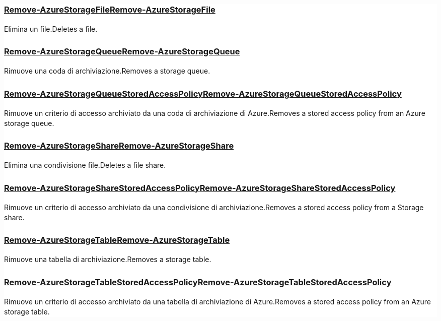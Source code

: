 ### [<span data-ttu-id="8d6fd-193">Remove-AzureStorageFile</span><span class="sxs-lookup"><span data-stu-id="8d6fd-193">Remove-AzureStorageFile</span></span>](Remove-AzureStorageFile.md)
<span data-ttu-id="8d6fd-194">Elimina un file.</span><span class="sxs-lookup"><span data-stu-id="8d6fd-194">Deletes a file.</span></span>

### [<span data-ttu-id="8d6fd-195">Remove-AzureStorageQueue</span><span class="sxs-lookup"><span data-stu-id="8d6fd-195">Remove-AzureStorageQueue</span></span>](Remove-AzureStorageQueue.md)
<span data-ttu-id="8d6fd-196">Rimuove una coda di archiviazione.</span><span class="sxs-lookup"><span data-stu-id="8d6fd-196">Removes a storage queue.</span></span>

### [<span data-ttu-id="8d6fd-197">Remove-AzureStorageQueueStoredAccessPolicy</span><span class="sxs-lookup"><span data-stu-id="8d6fd-197">Remove-AzureStorageQueueStoredAccessPolicy</span></span>](Remove-AzureStorageQueueStoredAccessPolicy.md)
<span data-ttu-id="8d6fd-198">Rimuove un criterio di accesso archiviato da una coda di archiviazione di Azure.</span><span class="sxs-lookup"><span data-stu-id="8d6fd-198">Removes a stored access policy from an Azure storage queue.</span></span>

### [<span data-ttu-id="8d6fd-199">Remove-AzureStorageShare</span><span class="sxs-lookup"><span data-stu-id="8d6fd-199">Remove-AzureStorageShare</span></span>](Remove-AzureStorageShare.md)
<span data-ttu-id="8d6fd-200">Elimina una condivisione file.</span><span class="sxs-lookup"><span data-stu-id="8d6fd-200">Deletes a file share.</span></span>

### [<span data-ttu-id="8d6fd-201">Remove-AzureStorageShareStoredAccessPolicy</span><span class="sxs-lookup"><span data-stu-id="8d6fd-201">Remove-AzureStorageShareStoredAccessPolicy</span></span>](Remove-AzureStorageShareStoredAccessPolicy.md)
<span data-ttu-id="8d6fd-202">Rimuove un criterio di accesso archiviato da una condivisione di archiviazione.</span><span class="sxs-lookup"><span data-stu-id="8d6fd-202">Removes a stored access policy from a Storage share.</span></span>

### [<span data-ttu-id="8d6fd-203">Remove-AzureStorageTable</span><span class="sxs-lookup"><span data-stu-id="8d6fd-203">Remove-AzureStorageTable</span></span>](Remove-AzureStorageTable.md)
<span data-ttu-id="8d6fd-204">Rimuove una tabella di archiviazione.</span><span class="sxs-lookup"><span data-stu-id="8d6fd-204">Removes a storage table.</span></span>

### [<span data-ttu-id="8d6fd-205">Remove-AzureStorageTableStoredAccessPolicy</span><span class="sxs-lookup"><span data-stu-id="8d6fd-205">Remove-AzureStorageTableStoredAccessPolicy</span></span>](Remove-AzureStorageTableStoredAccessPolicy.md)
<span data-ttu-id="8d6fd-206">Rimuove un criterio di accesso archiviato da una tabella di archiviazione di Azure.</span><span class="sxs-lookup"><span data-stu-id="8d6fd-206">Removes a stored access policy from an Azure storage table.</span></span>
